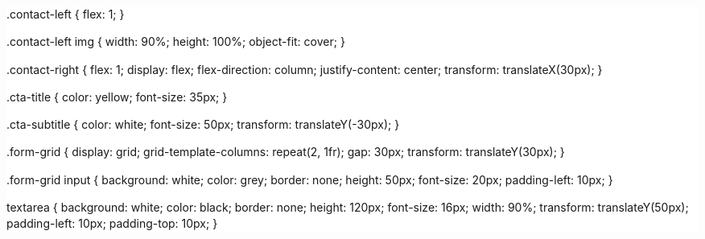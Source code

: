 .contact-left {
  flex: 1;
}

.contact-left img {
  width: 90%;
  height: 100%;
  object-fit: cover;
}

.contact-right {
  flex: 1;
  display: flex;
  flex-direction: column;
  justify-content: center;
  transform: translateX(30px);
}

.cta-title {
  color: yellow;
  font-size: 35px;
}

.cta-subtitle {
  color: white;
  font-size: 50px;
  transform: translateY(-30px);
}

.form-grid {
  display: grid;
  grid-template-columns: repeat(2, 1fr);
  gap: 30px;
  transform: translateY(30px);
}

.form-grid input {
  background: white;
  color: grey;
  border: none;
  height: 50px;
  font-size: 20px;
  padding-left: 10px;
}

textarea {
  background: white;
  color: black;
  border: none;
  height: 120px;
  font-size: 16px;
  width: 90%;
  transform: translateY(50px);
  padding-left: 10px;
  padding-top: 10px;
}
